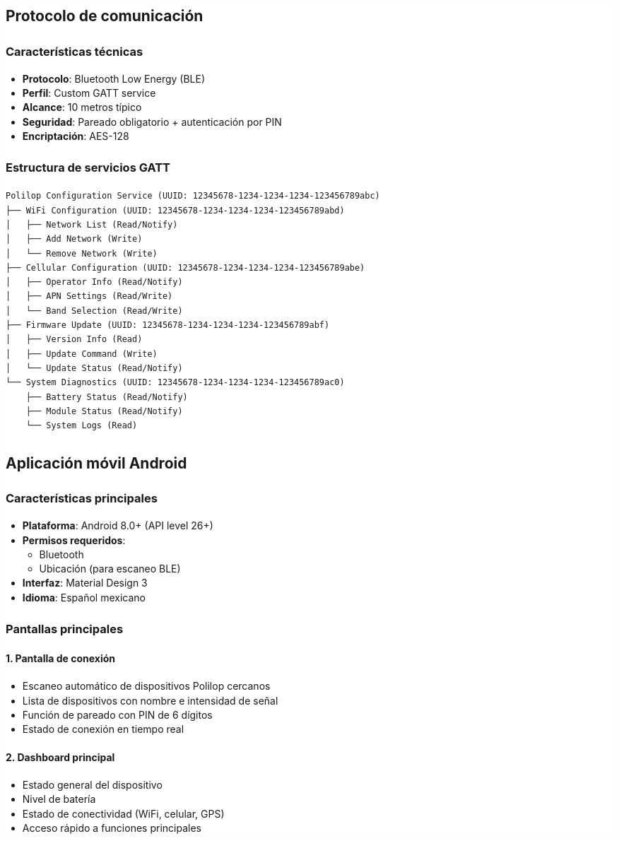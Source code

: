 ## Protocolo de comunicación

### Características técnicas
- **Protocolo**: Bluetooth Low Energy (BLE)
- **Perfil**: Custom GATT service
- **Alcance**: 10 metros típico
- **Seguridad**: Pareado obligatorio + autenticación por PIN
- **Encriptación**: AES-128

### Estructura de servicios GATT

```
Polilop Configuration Service (UUID: 12345678-1234-1234-1234-123456789abc)
├── WiFi Configuration (UUID: 12345678-1234-1234-1234-123456789abd)
│   ├── Network List (Read/Notify)
│   ├── Add Network (Write)
│   └── Remove Network (Write)
├── Cellular Configuration (UUID: 12345678-1234-1234-1234-123456789abe)
│   ├── Operator Info (Read/Notify)
│   ├── APN Settings (Read/Write)
│   └── Band Selection (Read/Write)
├── Firmware Update (UUID: 12345678-1234-1234-1234-123456789abf)
│   ├── Version Info (Read)
│   ├── Update Command (Write)
│   └── Update Status (Read/Notify)
└── System Diagnostics (UUID: 12345678-1234-1234-1234-123456789ac0)
    ├── Battery Status (Read/Notify)
    ├── Module Status (Read/Notify)
    └── System Logs (Read)
```

## Aplicación móvil Android

### Características principales
- **Plataforma**: Android 8.0+ (API level 26+)
- **Permisos requeridos**: 
  - Bluetooth
  - Ubicación (para escaneo BLE)
- **Interfaz**: Material Design 3
- **Idioma**: Español mexicano

### Pantallas principales

#### 1. Pantalla de conexión
- Escaneo automático de dispositivos Polilop cercanos
- Lista de dispositivos con nombre e intensidad de señal
- Función de pareado con PIN de 6 dígitos
- Estado de conexión en tiempo real

#### 2. Dashboard principal
- Estado general del dispositivo
- Nivel de batería
- Estado de conectividad (WiFi, celular, GPS)
- Acceso rápido a funciones principales
